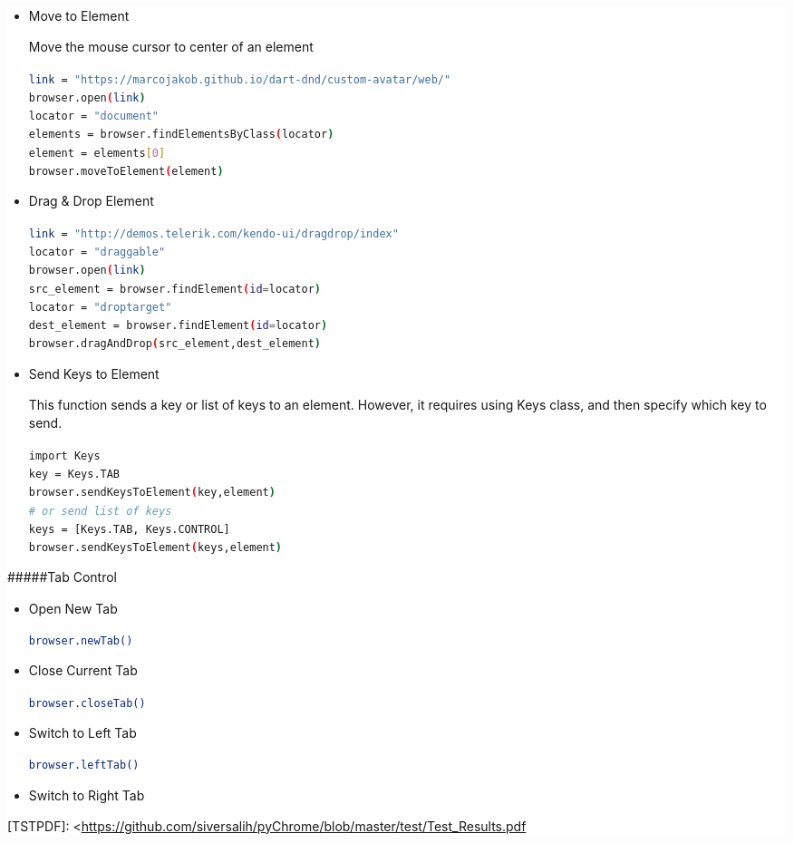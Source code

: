 - Move to Element

	Move the mouse cursor to center of an element

	```sh
	link = "https://marcojakob.github.io/dart-dnd/custom-avatar/web/"
	browser.open(link)
	locator = "document"
	elements = browser.findElementsByClass(locator)
	element = elements[0]
	browser.moveToElement(element)
	```

- Drag & Drop Element

	```sh
	link = "http://demos.telerik.com/kendo-ui/dragdrop/index"
	locator = "draggable"
	browser.open(link)
	src_element = browser.findElement(id=locator)
	locator = "droptarget"
	dest_element = browser.findElement(id=locator)
	browser.dragAndDrop(src_element,dest_element)
	```

- Send Keys to Element

	This function sends a key or list of keys to an element. However, it requires using Keys class, and then specify which key to send.

	```sh
	import Keys
	key = Keys.TAB
	browser.sendKeysToElement(key,element)
	# or send list of keys
	keys = [Keys.TAB, Keys.CONTROL]
	browser.sendKeysToElement(keys,element)
	```

#####Tab Control
-	Open New Tab

    ```sh
	browser.newTab()
	```
-	Close Current Tab

    ```sh
	browser.closeTab()
	```
-	Switch to Left Tab

    ```sh
	browser.leftTab()
	```
-	Switch to Right Tab


[tm1]: <https://www.python.org/downloads/>
[tm2]: <http://chromedriver.storage.googleapis.com/index.html?path=2.23/>
[tm3]: <https://pypi.python.org/pypi/selenium>
[r1]: <https://www.python.org/downloads/>
[r2]: <http://www.seleniumhq.org/download/>
[r3]: <https://www.google.com/chrome/browser/desktop/>
[r4]: <http://chromedriver.storage.googleapis.com/index.html?path=2.23/>
[r5]: <http://phantomjs.org/download.html>
[df0]: <http://selenium-python.readthedocs.io/>
[df1]: <http://selenium-python.readthedocs.io/installation.html>
[df2]: <https://sites.google.com/a/chromium.org/chromedriver/home>
[df3]: <https://sites.google.com/a/chromium.org/chromedriver/downloads>
[df4]: <http://www.seleniumhq.org/docs/>
[df5]: <https://sites.google.com/a/chromium.org/chromedriver/getting-started>
[df6]: <http://phantomjs.org/documentation/>
[df7]: <http://phantomjs.org/quick-start.html>
[DSNIMG]: <https://github.com/siversalih/pyChrome/blob/master/design/Design_Chart.png>
[TSTPDF]: <https://github.com/siversalih/pyChrome/blob/master/test/Test_Results.pdf